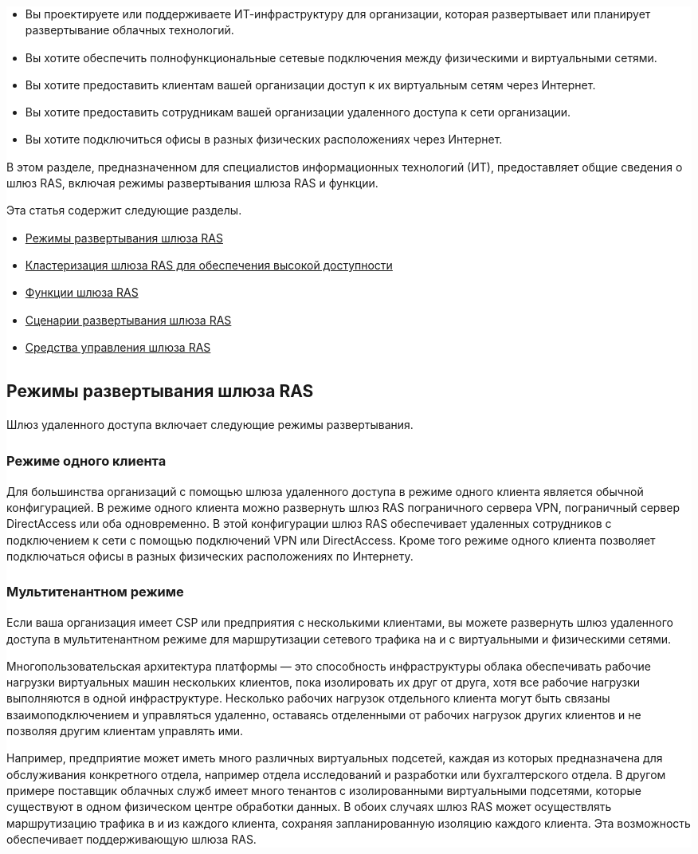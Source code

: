 -   Вы проектируете или поддерживаете ИТ-инфраструктуру для организации, которая развертывает или планирует развертывание облачных технологий.  
  
-   Вы хотите обеспечить полнофункциональные сетевые подключения между физическими и виртуальными сетями.  
  
-   Вы хотите предоставить клиентам вашей организации доступ к их виртуальным сетям через Интернет.  
  
-   Вы хотите предоставить сотрудникам вашей организации удаленного доступа к сети организации.  
  
-   Вы хотите подключиться офисы в разных физических расположениях через Интернет.  
 
В этом разделе, предназначенном для специалистов информационных технологий (ИТ), предоставляет общие сведения о шлюз RAS, включая режимы развертывания шлюза RAS и функции. 
  
Эта статья содержит следующие разделы.  
  
  
-   [Режимы развертывания шлюза RAS](#bkmk_modes)  
  
-   [Кластеризация шлюза RAS для обеспечения высокой доступности](#bkmk_clustering)  
  
-   [Функции шлюза RAS](#bkmk_features)  
  
-   [Сценарии развертывания шлюза RAS](#bkmk_deploy)  
  
-   [Средства управления шлюза RAS](#bkmk_manage)  
  


  
## <a name="bkmk_modes"></a>Режимы развертывания шлюза RAS  
Шлюз удаленного доступа включает следующие режимы развертывания.  
  
### <a name="single-tenant-mode"></a>Режиме одного клиента  
Для большинства организаций с помощью шлюза удаленного доступа в режиме одного клиента является обычной конфигурацией. В режиме одного клиента можно развернуть шлюз RAS пограничного сервера VPN, пограничный сервер DirectAccess или оба одновременно. В этой конфигурации шлюз RAS обеспечивает удаленных сотрудников с подключением к сети с помощью подключений VPN или DirectAccess. Кроме того режиме одного клиента позволяет подключаться офисы в разных физических расположениях по Интернету.  
  
### <a name="multitenant-mode"></a>Мультитенантном режиме  
Если ваша организация имеет CSP или предприятия с несколькими клиентами, вы можете развернуть шлюз удаленного доступа в мультитенантном режиме для маршрутизации сетевого трафика на и с виртуальными и физическими сетями.  
  
Многопользовательская архитектура платформы — это способность инфраструктуры облака обеспечивать рабочие нагрузки виртуальных машин нескольких клиентов, пока изолировать их друг от друга, хотя все рабочие нагрузки выполняются в одной инфраструктуре. Несколько рабочих нагрузок отдельного клиента могут быть связаны взаимоподключением и управляться удаленно, оставаясь отделенными от рабочих нагрузок других клиентов и не позволяя другим клиентам управлять ими.  
  
Например, предприятие может иметь много различных виртуальных подсетей, каждая из которых предназначена для обслуживания конкретного отдела, например отдела исследований и разработки или бухгалтерского отдела. В другом примере поставщик облачных служб имеет много тенантов с изолированными виртуальными подсетями, которые существуют в одном физическом центре обработки данных. В обоих случаях шлюз RAS может осуществлять маршрутизацию трафика в и из каждого клиента, сохраняя запланированную изоляцию каждого клиента. Эта возможность обеспечивает поддерживающую шлюза RAS.  
  